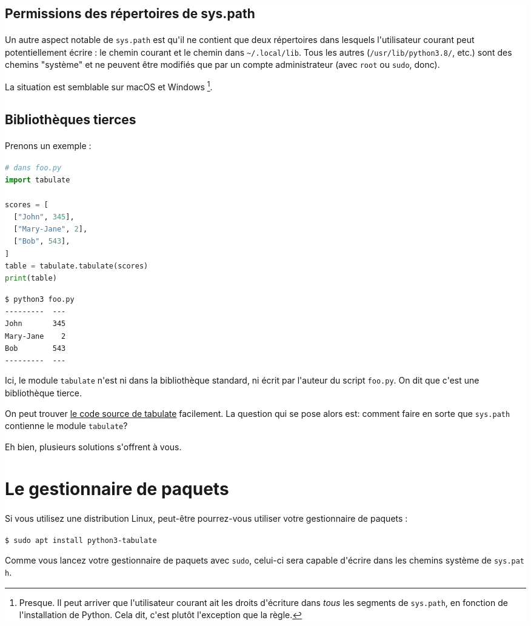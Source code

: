 ## Permissions des répertoires de sys.path

Un autre aspect notable de `sys.path` est qu'il ne contient que deux répertoires dans lesquels l'utilisateur courant peut potentiellement écrire : le chemin courant et le chemin dans `~/.local/lib`. Tous les autres (`/usr/lib/python3.8/`, etc.) sont des chemins "système" et ne peuvent être modifiés que par un compte administrateur (avec `root` ou `sudo`, donc).

La situation est semblable sur macOS et Windows [^2].

## Bibliothèques tierces

Prenons un exemple :

```python
# dans foo.py
import tabulate

scores = [
  ["John", 345],
  ["Mary-Jane", 2],
  ["Bob", 543],
]
table = tabulate.tabulate(scores)
print(table)
```

```
$ python3 foo.py
---------  ---
John       345
Mary-Jane    2
Bob        543
---------  ---
```

Ici, le module `tabulate` n'est ni dans la bibliothèque standard, ni écrit par l'auteur du script `foo.py`. On dit que c'est une bibliothèque tierce.

On peut trouver [le code source de tabulate](https://bitbucket.org/astanin/python-tabulate/src/master/) facilement. La question qui se pose alors est: comment faire en sorte que `sys.path` contienne le module `tabulate`?

Eh bien, plusieurs solutions s'offrent à vous.

# Le gestionnaire de paquets

Si vous utilisez une distribution Linux, peut-être pourrez-vous utiliser votre gestionnaire de paquets&nbsp;:

```bash
$ sudo apt install python3-tabulate
```

Comme vous lancez votre gestionnaire de paquets avec `sudo`, celui-ci sera capable d'écrire dans les chemins système de `sys.path`.


[^1]: C'est une condition suffisante, mais pas nécessaire - on y reviendra.
[^2]: Presque. Il peut arriver que l'utilisateur courant ait les droits d'écriture dans *tous* les segments de `sys.path`, en fonction de l'installation de Python. Cela dit, c'est plutôt l'exception que la règle.
[^3]: Cela peut vous paraître étrange à première vue. Il y a de nombreuses raisons historiques à ce comportement, et il n'est pas sûr qu'il puisse être changé un jour.
[^4]: Presque. Parfois il faut installer un paquet supplémentaire, notamment sur les distributions basées sur Debian
[^5]: Je n'ai pas réussi à trouver une explication satisfaisante à ce choix des mainteneurs Debian. Si vous avez des informations à ce sujet, je suis preneur. _Mise à jour: Il se trouve que cette décision s'inscrit au sein de la "debian policy", c'est à dire une liste de règles que doivent respecter tous les programmes maintenus par Debian._